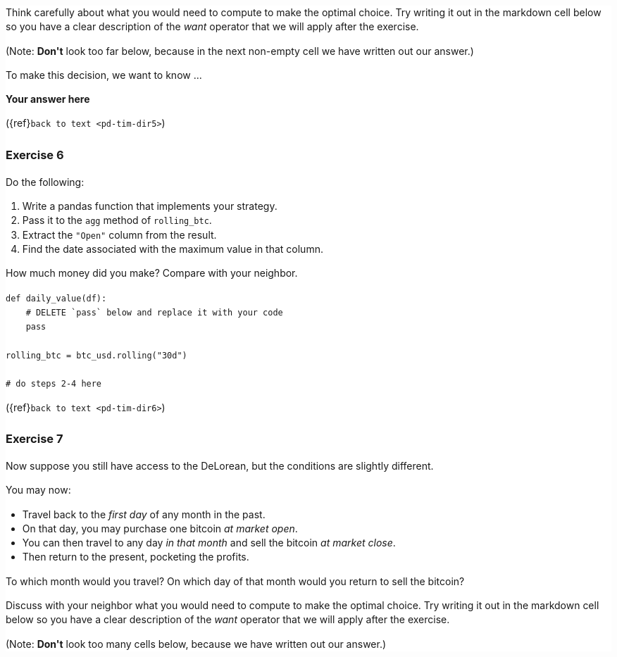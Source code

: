 Think carefully about what you would need to compute to make the
optimal choice. Try writing it out in the markdown cell below so you
have a clear description of the *want* operator that we will apply after
the exercise.

(Note: **Don't** look too far below, because in the next non-empty cell
we have written out our answer.)

To make this decision, we want to know ...

**Your answer here**

({ref}`back to text <pd-tim-dir5>`)

### Exercise 6

Do the following:

1. Write a pandas function that implements your strategy.
1. Pass it to the `agg` method of `rolling_btc`.
1. Extract the `"Open"` column from the result.
1. Find the date associated with the maximum value in that column.

How much money did you make? Compare with your neighbor.

```{code-cell} python
def daily_value(df):
    # DELETE `pass` below and replace it with your code
    pass

rolling_btc = btc_usd.rolling("30d")

# do steps 2-4 here
```

({ref}`back to text <pd-tim-dir6>`)

### Exercise 7

Now suppose you still have access to the DeLorean, but the conditions are
slightly different.

You may now:

- Travel back to the *first day* of any month in the past.
- On that day, you may purchase one bitcoin *at market open*.
- You can then travel to any day *in that month* and sell the bitcoin *at market close*.
- Then return to the present, pocketing the profits.

To which month would you travel? On which day of that month would you return
to sell the bitcoin?

Discuss with your neighbor what you would need to compute to make the
optimal choice. Try writing it out in the markdown cell below so you
have a clear description of the *want* operator that we will apply after
the exercise.

(Note: **Don't** look too many cells below, because we have written out
our answer.)
